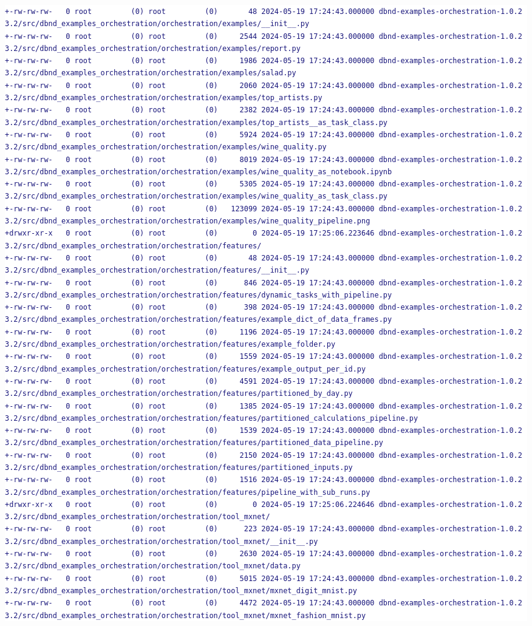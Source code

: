 ```diff
+-rw-rw-rw-   0 root         (0) root         (0)       48 2024-05-19 17:24:43.000000 dbnd-examples-orchestration-1.0.23.2/src/dbnd_examples_orchestration/orchestration/examples/__init__.py
+-rw-rw-rw-   0 root         (0) root         (0)     2544 2024-05-19 17:24:43.000000 dbnd-examples-orchestration-1.0.23.2/src/dbnd_examples_orchestration/orchestration/examples/report.py
+-rw-rw-rw-   0 root         (0) root         (0)     1986 2024-05-19 17:24:43.000000 dbnd-examples-orchestration-1.0.23.2/src/dbnd_examples_orchestration/orchestration/examples/salad.py
+-rw-rw-rw-   0 root         (0) root         (0)     2060 2024-05-19 17:24:43.000000 dbnd-examples-orchestration-1.0.23.2/src/dbnd_examples_orchestration/orchestration/examples/top_artists.py
+-rw-rw-rw-   0 root         (0) root         (0)     2382 2024-05-19 17:24:43.000000 dbnd-examples-orchestration-1.0.23.2/src/dbnd_examples_orchestration/orchestration/examples/top_artists__as_task_class.py
+-rw-rw-rw-   0 root         (0) root         (0)     5924 2024-05-19 17:24:43.000000 dbnd-examples-orchestration-1.0.23.2/src/dbnd_examples_orchestration/orchestration/examples/wine_quality.py
+-rw-rw-rw-   0 root         (0) root         (0)     8019 2024-05-19 17:24:43.000000 dbnd-examples-orchestration-1.0.23.2/src/dbnd_examples_orchestration/orchestration/examples/wine_quality_as_notebook.ipynb
+-rw-rw-rw-   0 root         (0) root         (0)     5305 2024-05-19 17:24:43.000000 dbnd-examples-orchestration-1.0.23.2/src/dbnd_examples_orchestration/orchestration/examples/wine_quality_as_task_class.py
+-rw-rw-rw-   0 root         (0) root         (0)   123099 2024-05-19 17:24:43.000000 dbnd-examples-orchestration-1.0.23.2/src/dbnd_examples_orchestration/orchestration/examples/wine_quality_pipeline.png
+drwxr-xr-x   0 root         (0) root         (0)        0 2024-05-19 17:25:06.223646 dbnd-examples-orchestration-1.0.23.2/src/dbnd_examples_orchestration/orchestration/features/
+-rw-rw-rw-   0 root         (0) root         (0)       48 2024-05-19 17:24:43.000000 dbnd-examples-orchestration-1.0.23.2/src/dbnd_examples_orchestration/orchestration/features/__init__.py
+-rw-rw-rw-   0 root         (0) root         (0)      846 2024-05-19 17:24:43.000000 dbnd-examples-orchestration-1.0.23.2/src/dbnd_examples_orchestration/orchestration/features/dynamic_tasks_with_pipeline.py
+-rw-rw-rw-   0 root         (0) root         (0)      398 2024-05-19 17:24:43.000000 dbnd-examples-orchestration-1.0.23.2/src/dbnd_examples_orchestration/orchestration/features/example_dict_of_data_frames.py
+-rw-rw-rw-   0 root         (0) root         (0)     1196 2024-05-19 17:24:43.000000 dbnd-examples-orchestration-1.0.23.2/src/dbnd_examples_orchestration/orchestration/features/example_folder.py
+-rw-rw-rw-   0 root         (0) root         (0)     1559 2024-05-19 17:24:43.000000 dbnd-examples-orchestration-1.0.23.2/src/dbnd_examples_orchestration/orchestration/features/example_output_per_id.py
+-rw-rw-rw-   0 root         (0) root         (0)     4591 2024-05-19 17:24:43.000000 dbnd-examples-orchestration-1.0.23.2/src/dbnd_examples_orchestration/orchestration/features/partitioned_by_day.py
+-rw-rw-rw-   0 root         (0) root         (0)     1385 2024-05-19 17:24:43.000000 dbnd-examples-orchestration-1.0.23.2/src/dbnd_examples_orchestration/orchestration/features/partitioned_calculations_pipeline.py
+-rw-rw-rw-   0 root         (0) root         (0)     1539 2024-05-19 17:24:43.000000 dbnd-examples-orchestration-1.0.23.2/src/dbnd_examples_orchestration/orchestration/features/partitioned_data_pipeline.py
+-rw-rw-rw-   0 root         (0) root         (0)     2150 2024-05-19 17:24:43.000000 dbnd-examples-orchestration-1.0.23.2/src/dbnd_examples_orchestration/orchestration/features/partitioned_inputs.py
+-rw-rw-rw-   0 root         (0) root         (0)     1516 2024-05-19 17:24:43.000000 dbnd-examples-orchestration-1.0.23.2/src/dbnd_examples_orchestration/orchestration/features/pipeline_with_sub_runs.py
+drwxr-xr-x   0 root         (0) root         (0)        0 2024-05-19 17:25:06.224646 dbnd-examples-orchestration-1.0.23.2/src/dbnd_examples_orchestration/orchestration/tool_mxnet/
+-rw-rw-rw-   0 root         (0) root         (0)      223 2024-05-19 17:24:43.000000 dbnd-examples-orchestration-1.0.23.2/src/dbnd_examples_orchestration/orchestration/tool_mxnet/__init__.py
+-rw-rw-rw-   0 root         (0) root         (0)     2630 2024-05-19 17:24:43.000000 dbnd-examples-orchestration-1.0.23.2/src/dbnd_examples_orchestration/orchestration/tool_mxnet/data.py
+-rw-rw-rw-   0 root         (0) root         (0)     5015 2024-05-19 17:24:43.000000 dbnd-examples-orchestration-1.0.23.2/src/dbnd_examples_orchestration/orchestration/tool_mxnet/mxnet_digit_mnist.py
+-rw-rw-rw-   0 root         (0) root         (0)     4472 2024-05-19 17:24:43.000000 dbnd-examples-orchestration-1.0.23.2/src/dbnd_examples_orchestration/orchestration/tool_mxnet/mxnet_fashion_mnist.py
```